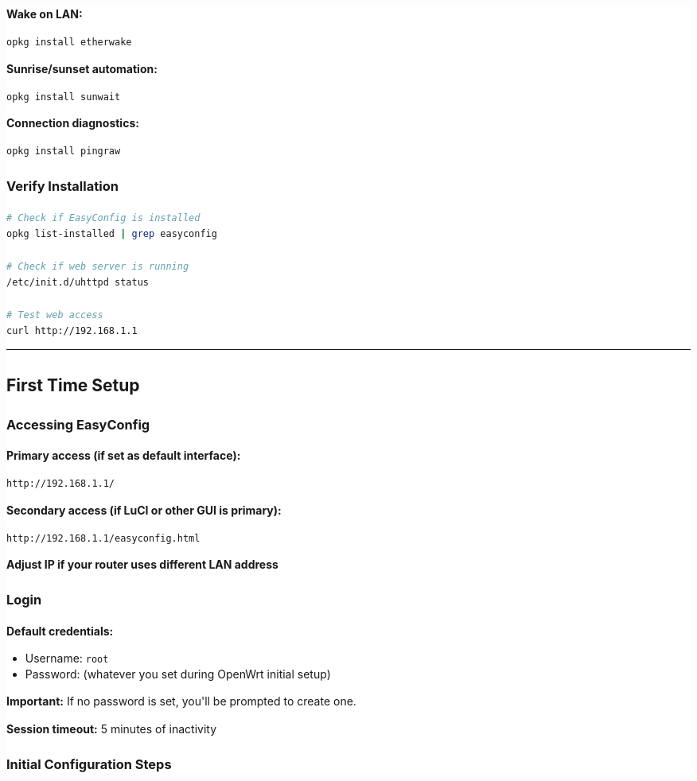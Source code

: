 **Wake on LAN:**
```bash
opkg install etherwake
```

**Sunrise/sunset automation:**
```bash
opkg install sunwait
```

**Connection diagnostics:**
```bash
opkg install pingraw
```

### Verify Installation

```bash
# Check if EasyConfig is installed
opkg list-installed | grep easyconfig

# Check if web server is running
/etc/init.d/uhttpd status

# Test web access
curl http://192.168.1.1
```

---

## First Time Setup

### Accessing EasyConfig

**Primary access (if set as default interface):**
```
http://192.168.1.1/
```

**Secondary access (if LuCI or other GUI is primary):**
```
http://192.168.1.1/easyconfig.html
```

**Adjust IP if your router uses different LAN address**

### Login

**Default credentials:**
- Username: `root`
- Password: (whatever you set during OpenWrt initial setup)

**Important:** If no password is set, you'll be prompted to create one.

**Session timeout:** 5 minutes of inactivity

### Initial Configuration Steps

